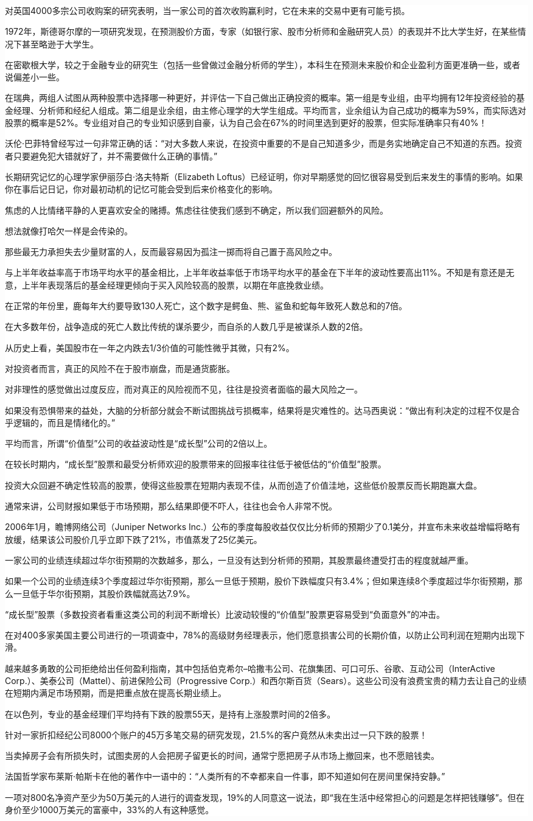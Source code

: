 对英国4000多宗公司收购案的研究表明，当一家公司的首次收购赢利时，它在未来的交易中更有可能亏损。

1972年，斯德哥尔摩的一项研究发现，在预测股价方面，专家（如银行家、股市分析师和金融研究人员）的表现并不比大学生好，在某些情况下甚至略逊于大学生。

在密歇根大学，较之于金融专业的研究生（包括一些曾做过金融分析师的学生），本科生在预测未来股价和企业盈利方面更准确一些，或者说偏差小一些。

在瑞典，两组人试图从两种股票中选择哪一种更好，并评估一下自己做出正确投资的概率。第一组是专业组，由平均拥有12年投资经验的基金经理、分析师和经纪人组成。第二组是业余组，由主修心理学的大学生组成。平均而言，业余组认为自己成功的概率为59%，而实际选对股票的概率是52%。专业组对自己的专业知识感到自豪，认为自己会在67%的时间里选到更好的股票，但实际准确率只有40%！

沃伦·巴菲特曾经写过一句非常正确的话：“对大多数人来说，在投资中重要的不是自己知道多少，而是务实地确定自己不知道的东西。投资者只要避免犯大错就好了，并不需要做什么正确的事情。”

长期研究记忆的心理学家伊丽莎白·洛夫特斯（Elizabeth Loftus）已经证明，你对早期感觉的回忆很容易受到后来发生的事情的影响。如果你在事后记日记，你对最初动机的记忆可能会受到后来价格变化的影响。

焦虑的人比情绪平静的人更喜欢安全的赌搏。焦虑往往使我们感到不确定，所以我们回避额外的风险。

想法就像打哈欠一样是会传染的。

那些最无力承担失去少量财富的人，反而最容易因为孤注一掷而将自己置于高风险之中。

与上半年收益率高于市场平均水平的基金相比，上半年收益率低于市场平均水平的基金在下半年的波动性要高出11%。不知是有意还是无意，上半年表现落后的基金经理更倾向于买入风险较高的股票，以期在年底挽救业绩。

在正常的年份里，鹿每年大约要导致130人死亡，这个数字是鳄鱼、熊、鲨鱼和蛇每年致死人数总和的7倍。

在大多数年份，战争造成的死亡人数比传统的谋杀要少，而自杀的人数几乎是被谋杀人数的2倍。

从历史上看，美国股市在一年之内跌去1/3价值的可能性微乎其微，只有2%。

对投资者而言，真正的风险不在于股市崩盘，而是通货膨胀。

对非理性的感觉做出过度反应，而对真正的风险视而不见，往往是投资者面临的最大风险之一。

如果没有恐惧带来的益处，大脑的分析部分就会不断试图挑战亏损概率，结果将是灾难性的。达马西奥说：“做出有利决定的过程不仅是合乎逻辑的，而且是情绪化的。”

平均而言，所谓“价值型”公司的收益波动性是“成长型”公司的2倍以上。

在较长时期内，“成长型”股票和最受分析师欢迎的股票带来的回报率往往低于被低估的“价值型”股票。

投资大众回避不确定性较高的股票，使得这些股票在短期内表现不佳，从而创造了价值洼地，这些低价股票反而长期跑赢大盘。

通常来讲，公司财报如果低于市场预期，那么结果即便不吓人，往往也会令人非常不悦。

2006年1月，瞻博网络公司（Juniper Networks Inc.）公布的季度每股收益仅仅比分析师的预期少了0.1美分，并宣布未来收益增幅将略有放缓，结果该公司股价几乎立即下跌了21%，市值蒸发了25亿美元。

一家公司的业绩连续超过华尔街预期的次数越多，那么，一旦没有达到分析师的预期，其股票最终遭受打击的程度就越严重。

如果一个公司的业绩连续3个季度超过华尔街预期，那么一旦低于预期，股价下跌幅度只有3.4%；但如果连续8个季度超过华尔街预期，那么一旦低于华尔街预期，其股价跌幅就高达7.9%。

“成长型”股票（多数投资者看重这类公司的利润不断增长）比波动较慢的“价值型”股票更容易受到“负面意外”的冲击。

在对400多家美国主要公司进行的一项调查中，78%的高级财务经理表示，他们愿意损害公司的长期价值，以防止公司利润在短期内出现下滑。

越来越多勇敢的公司拒绝给出任何盈利指南，其中包括伯克希尔–哈撒韦公司、花旗集团、可口可乐、谷歌、互动公司（InterActive Corp.）、美泰公司（Mattel）、前进保险公司（Progressive Corp.）和西尔斯百货（Sears）。这些公司没有浪费宝贵的精力去让自己的业绩在短期内满足市场预期，而是把重点放在提高长期业绩上。

在以色列，专业的基金经理们平均持有下跌的股票55天，是持有上涨股票时间的2倍多。

针对一家折扣经纪公司8000个账户的45万多笔交易的研究发现，21.5%的客户竟然从未卖出过一只下跌的股票！

当卖掉房子会有所损失时，试图卖房的人会把房子留更长的时间，通常宁愿把房子从市场上撤回来，也不愿赔钱卖。

法国哲学家布莱斯·帕斯卡在他的著作中一语中的：“人类所有的不幸都来自一件事，即不知道如何在房间里保持安静。”

一项对800名净资产至少为50万美元的人进行的调查发现，19%的人同意这一说法，即“我在生活中经常担心的问题是怎样把钱赚够”。但在身价至少1000万美元的富豪中，33%的人有这种感觉。

